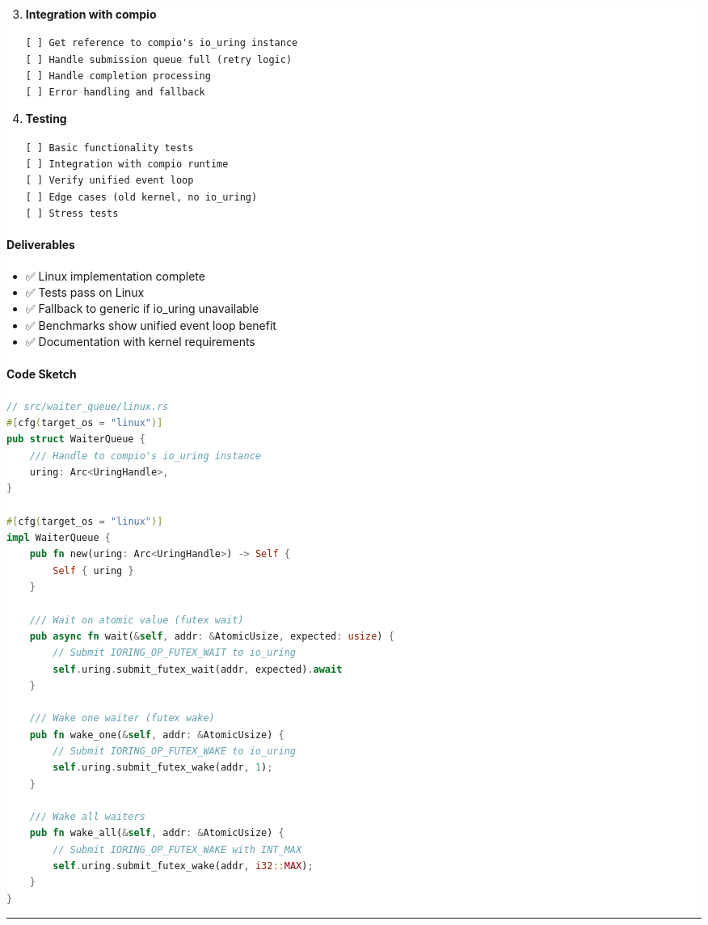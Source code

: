 3. **Integration with compio**
   ```
   [ ] Get reference to compio's io_uring instance
   [ ] Handle submission queue full (retry logic)
   [ ] Handle completion processing
   [ ] Error handling and fallback
   ```

4. **Testing**
   ```
   [ ] Basic functionality tests
   [ ] Integration with compio runtime
   [ ] Verify unified event loop
   [ ] Edge cases (old kernel, no io_uring)
   [ ] Stress tests
   ```

#### Deliverables

- ✅ Linux implementation complete
- ✅ Tests pass on Linux
- ✅ Fallback to generic if io_uring unavailable
- ✅ Benchmarks show unified event loop benefit
- ✅ Documentation with kernel requirements

#### Code Sketch

```rust
// src/waiter_queue/linux.rs
#[cfg(target_os = "linux")]
pub struct WaiterQueue {
    /// Handle to compio's io_uring instance
    uring: Arc<UringHandle>,
}

#[cfg(target_os = "linux")]
impl WaiterQueue {
    pub fn new(uring: Arc<UringHandle>) -> Self {
        Self { uring }
    }
    
    /// Wait on atomic value (futex wait)
    pub async fn wait(&self, addr: &AtomicUsize, expected: usize) {
        // Submit IORING_OP_FUTEX_WAIT to io_uring
        self.uring.submit_futex_wait(addr, expected).await
    }
    
    /// Wake one waiter (futex wake)
    pub fn wake_one(&self, addr: &AtomicUsize) {
        // Submit IORING_OP_FUTEX_WAKE to io_uring
        self.uring.submit_futex_wake(addr, 1);
    }
    
    /// Wake all waiters
    pub fn wake_all(&self, addr: &AtomicUsize) {
        // Submit IORING_OP_FUTEX_WAKE with INT_MAX
        self.uring.submit_futex_wake(addr, i32::MAX);
    }
}
```

---